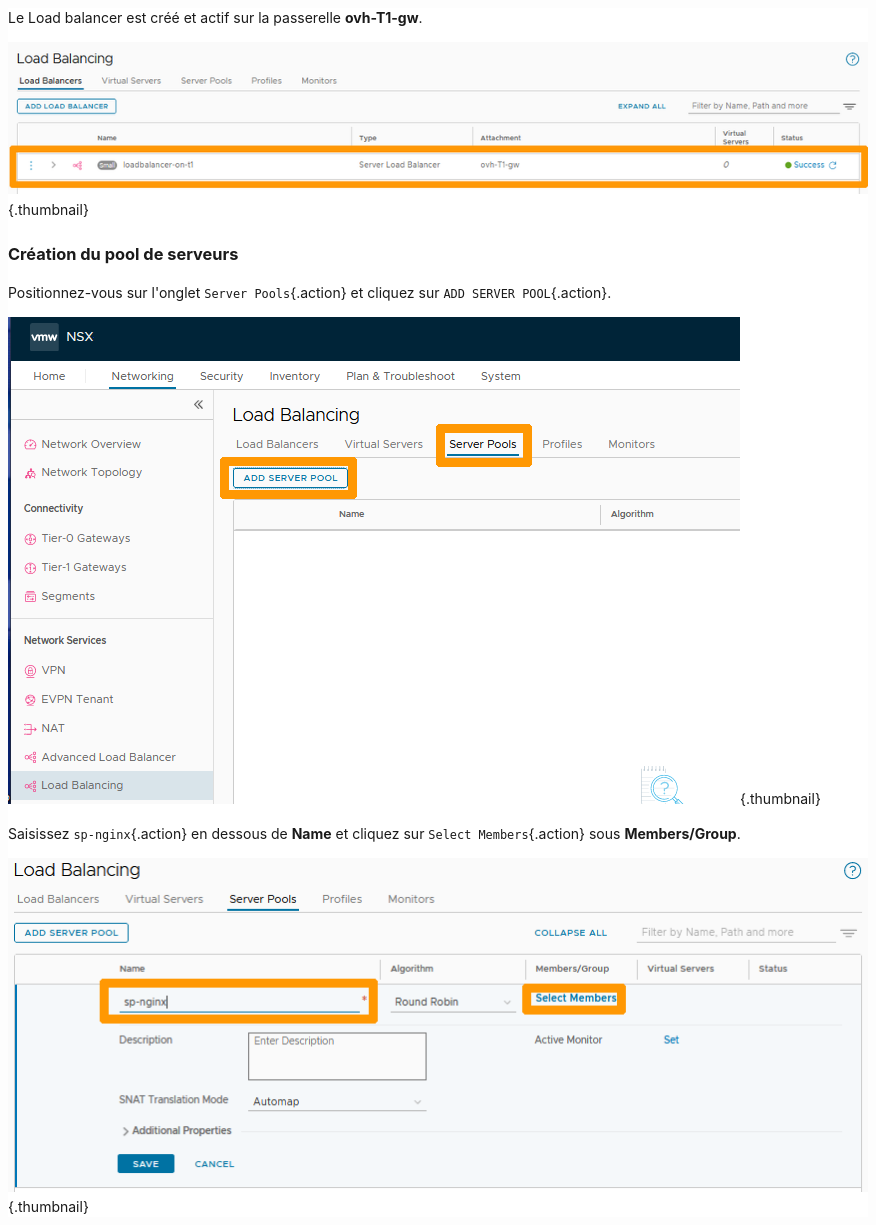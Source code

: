 Le Load balancer est créé et actif sur la passerelle **ovh-T1-gw**.

![04 Activate Load Balancer 04](images/04-activate-loadbalancing04.png){.thumbnail}

### Création du pool de serveurs

Positionnez-vous sur l'onglet `Server Pools`{.action} et cliquez sur `ADD SERVER POOL`{.action}.

![05 Add server pool 01](images/05-add-server-pool01.png){.thumbnail}

Saisissez `sp-nginx`{.action} en dessous de **Name** et cliquez sur `Select Members`{.action} sous **Members/Group**.

![05 Add server pool 02](images/05-add-server-pool02.png){.thumbnail}
